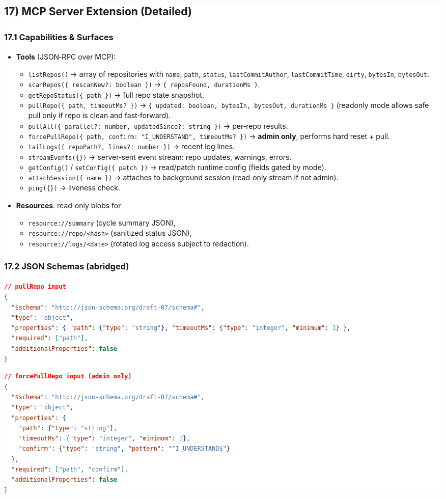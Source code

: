 
## 17) MCP Server Extension (Detailed)

### 17.1 Capabilities & Surfaces

- **Tools** (JSON‑RPC over MCP):

  - `listRepos()` → array of repositories with `name`, `path`, `status`, `lastCommitAuthor`, `lastCommitTime`, `dirty`, `bytesIn`, `bytesOut`.
  - `scanRepos({ rescanNew?: boolean })` → `{ reposFound, durationMs }`.
  - `getRepoStatus({ path })` → full repo state snapshot.
  - `pullRepo({ path, timeoutMs? })` → `{ updated: boolean, bytesIn, bytesOut, durationMs }` (readonly mode allows safe pull only if repo is clean and fast‑forward).
  - `pullAll({ parallel?: number, updatedSince?: string })` → per‑repo results.
  - `forcePullRepo({ path, confirm: "I_UNDERSTAND", timeoutMs? })` → **admin only**, performs hard reset + pull.
  - `tailLogs({ repoPath?, lines?: number })` → recent log lines.
  - `streamEvents({})` → server‑sent event stream: repo updates, warnings, errors.
  - `getConfig()` / `setConfig({ patch })` → read/patch runtime config (fields gated by mode).
  - `attachSession({ name })` → attaches to background session (read‑only stream if not admin).
  - `ping({})` → liveness check.

- **Resources**: read‑only blobs for

  - `resource://summary` (cycle summary JSON),
  - `resource://repo/<hash>` (sanitized status JSON),
  - `resource://logs/<date>` (rotated log access subject to redaction).

### 17.2 JSON Schemas (abridged)

```json
// pullRepo input
{
  "$schema": "http://json-schema.org/draft-07/schema#",
  "type": "object",
  "properties": { "path": {"type": "string"}, "timeoutMs": {"type": "integer", "minimum": 1} },
  "required": ["path"],
  "additionalProperties": false
}
```

```json
// forcePullRepo input (admin only)
{
  "$schema": "http://json-schema.org/draft-07/schema#",
  "type": "object",
  "properties": {
    "path": {"type": "string"},
    "timeoutMs": {"type": "integer", "minimum": 1},
    "confirm": {"type": "string", "pattern": "^I_UNDERSTAND$"}
  },
  "required": ["path", "confirm"],
  "additionalProperties": false
}
```
